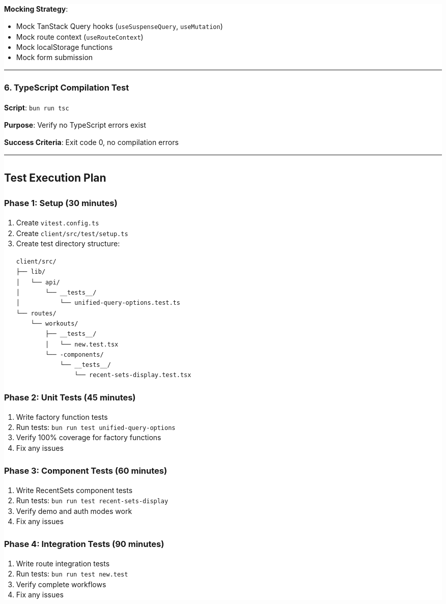 **Mocking Strategy**:
- Mock TanStack Query hooks (`useSuspenseQuery`, `useMutation`)
- Mock route context (`useRouteContext`)
- Mock localStorage functions
- Mock form submission

---

### 6. TypeScript Compilation Test
**Script**: `bun run tsc`

**Purpose**: Verify no TypeScript errors exist

**Success Criteria**: Exit code 0, no compilation errors

---

## Test Execution Plan

### Phase 1: Setup (30 minutes)
1. Create `vitest.config.ts`
2. Create `client/src/test/setup.ts`
3. Create test directory structure:
   ```
   client/src/
   ├── lib/
   │   └── api/
   │       └── __tests__/
   │           └── unified-query-options.test.ts
   └── routes/
       └── workouts/
           ├── __tests__/
           │   └── new.test.tsx
           └── -components/
               └── __tests__/
                   └── recent-sets-display.test.tsx
   ```

### Phase 2: Unit Tests (45 minutes)
1. Write factory function tests
2. Run tests: `bun run test unified-query-options`
3. Verify 100% coverage for factory functions
4. Fix any issues

### Phase 3: Component Tests (60 minutes)
1. Write RecentSets component tests
2. Run tests: `bun run test recent-sets-display`
3. Verify demo and auth modes work
4. Fix any issues

### Phase 4: Integration Tests (90 minutes)
1. Write route integration tests
2. Run tests: `bun run test new.test`
3. Verify complete workflows
4. Fix any issues
